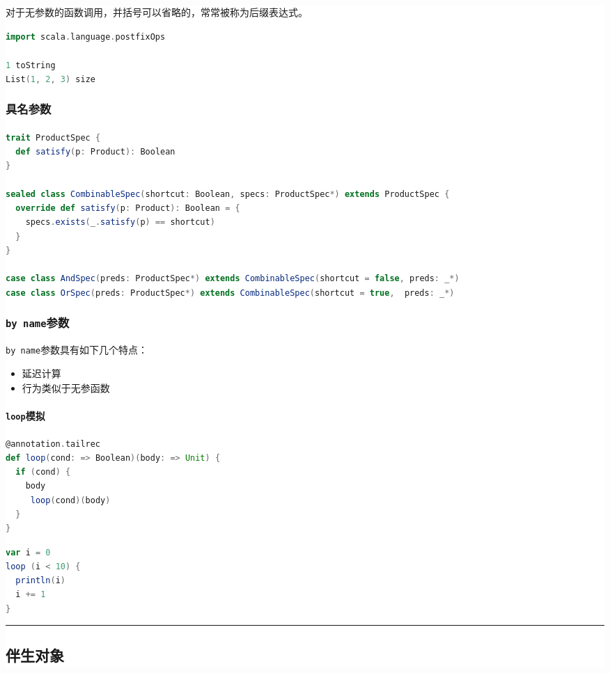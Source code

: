 对于无参数的函数调用，并括号可以省略的，常常被称为后缀表达式。

```scala
import scala.language.postfixOps

1 toString
List(1, 2, 3) size
```

### 具名参数

```scala
trait ProductSpec {
  def satisfy(p: Product): Boolean
}

sealed class CombinableSpec(shortcut: Boolean, specs: ProductSpec*) extends ProductSpec {
  override def satisfy(p: Product): Boolean = {
    specs.exists(_.satisfy(p) == shortcut)
  }
} 

case class AndSpec(preds: ProductSpec*) extends CombinableSpec(shortcut = false, preds: _*)
case class OrSpec(preds: ProductSpec*) extends CombinableSpec(shortcut = true,  preds: _*)
```

### `by name`参数

`by name`参数具有如下几个特点：

- 延迟计算
- 行为类似于无参函数

#### `loop`模拟

```scala
@annotation.tailrec
def loop(cond: => Boolean)(body: => Unit) {
  if (cond) {
    body
	 loop(cond)(body)
  }
}
```

```scala
var i = 0
loop (i < 10) {
  println(i)
  i += 1
}
```

***

## 伴生对象
